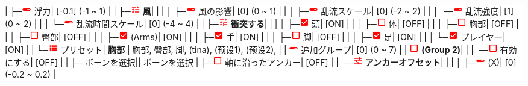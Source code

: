 | ├─<img src="/images/icon/ic_slider.png" alt="slider icon"/> 浮力</nobr>| [-0.1] (-1 ~ 1) | 
| ├─<img src="/images/icon/ic_tune.png" alt="tune icon"/> <b>風</b></nobr>| | 
| │ ├─<img src="/images/icon/ic_slider.png" alt="slider icon"/> 風の影響</nobr>| [0] (0 ~ 1) | 
| │ ├─<img src="/images/icon/ic_slider.png" alt="slider icon"/> 乱流スケール</nobr>| [0] (-2 ~ 2) | 
| │ ├─<img src="/images/icon/ic_slider.png" alt="slider icon"/> 乱流強度</nobr>| [1] (0 ~ 2) | 
| │ └─<img src="/images/icon/ic_slider.png" alt="slider icon"/> 乱流時間スケール</nobr>| [0] (-4 ~ 4) | 
| ├─<img src="/images/icon/ic_tune.png" alt="tune icon"/> <b>衝突する</b></nobr>| | 
| │ ├─<img src="/images/icon/ic_check_on.png" alt="check on icon"/> 頭</nobr>| [ON] | 
| │ ├─<img src="/images/icon/ic_check_off.png" alt="check off icon"/> 体</nobr>| [OFF] | 
| │ ├─<img src="/images/icon/ic_check_off.png" alt="check off icon"/> 胸部</nobr>| [OFF] | 
| │ ├─<img src="/images/icon/ic_check_off.png" alt="check off icon"/> 臀部</nobr>| [OFF] | 
| │ ├─<img src="/images/icon/ic_check_on.png" alt="check on icon"/> (Arms)</nobr>| [ON] | 
| │ ├─<img src="/images/icon/ic_check_on.png" alt="check on icon"/> 手</nobr>| [ON] | 
| │ ├─<img src="/images/icon/ic_check_off.png" alt="check off icon"/> 脚</nobr>| [OFF] | 
| │ ├─<img src="/images/icon/ic_check_on.png" alt="check on icon"/> 足</nobr>| [ON] | 
| │ └─<img src="/images/icon/ic_check_on.png" alt="check on icon"/> プレイヤー</nobr>| [ON] | 
| └─<img src="/images/icon/ic_list.png" alt="list icon"/> プリセット</nobr>| **胸部** | 胸部, 臀部, 脚, (tina), (预设1), (预设2),  |
| <img src="/images/icon/ic_slider.png" alt="slider icon"/> 追加グループ</nobr>| [0] (0 ~ 7) | 
| <img src="/images/icon/ic_check_off.png" alt="check off icon"/> <b>(Group 2)</b></nobr>| | 
| ├─<img src="/images/icon/ic_check_off.png" alt="check off icon"/> 有効にする</nobr>| [OFF] | 
| ├─ ボーンを選択</nobr>|| ボーンを選択
| ├─<img src="/images/icon/ic_check_off.png" alt="check off icon"/> 軸に沿ったアンカー</nobr>| [OFF] | 
| ├─<img src="/images/icon/ic_tune.png" alt="tune icon"/> <b>アンカーオフセット</b></nobr>| | 
| │ ├─<img src="/images/icon/ic_slider.png" alt="slider icon"/> (X)</nobr>| [0] (-0.2 ~ 0.2) | 